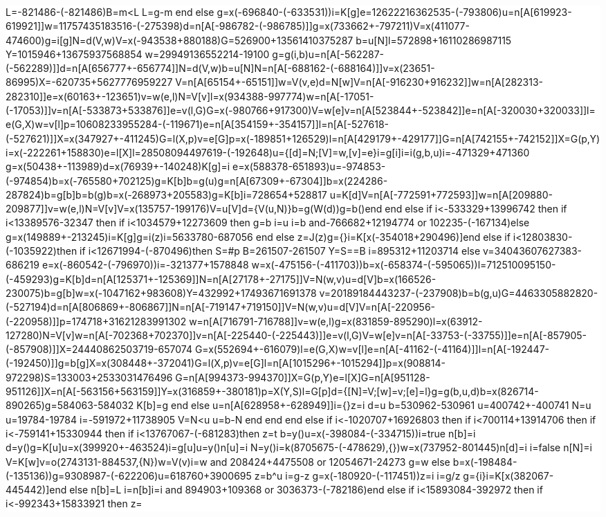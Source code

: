 L=-821486-(-821486)B=m<L L=g-m end else g=x(-696840-(-633531))i=K[g]e=12622216362535-(-793806)u=n[A[619923-619921]]w=11757435183516-(-275398)d=n[A[-986782-(-986785)]]g=x(733662+-797211)V=x(411077-474600)g=i[g]N=d(V,w)V=x(-943538+880188)G=526900+13561410375287 b=u[N]l=572898+16110286987115 Y=1015946+13675937568854 w=29949136552214-19100 g=g(i,b)u=n[A[-562287-(-562289)]]d=n[A[656777+-656774]]N=d(V,w)b=u[N]N=n[A[-688162-(-688164)]]v=x(23651-86995)X=-620735+5627776959227 V=n[A[65154+-65151]]w=V(v,e)d=N[w]V=n[A[-916230+916232]]w=n[A[282313-282310]]e=x(60163+-123651)v=w(e,l)N=V[v]l=x(934388-997774)w=n[A[-17051-(-17053)]]v=n[A[-533873+533876]]e=v(l,G)G=x(-980766+917300)V=w[e]v=n[A[523844+-523842]]e=n[A[-320030+320033]]l=e(G,X)w=v[l]p=10608233955284-(-119671)e=n[A[354159+-354157]]l=n[A[-527618-(-527621)]]X=x(347927+-411245)G=l(X,p)v=e[G]p=x(-189851+126529)l=n[A[429179+-429177]]G=n[A[742155+-742152]]X=G(p,Y)i=x(-222261+158830)e=l[X]l=28508094497619-(-192648)u={[d]=N;[V]=w,[v]=e}i=g[i]i=i(g,b,u)i=-471329+471360 g=x(50438+-113989)d=x(76939+-140248)K[g]=i e=x(588378-651893)u=-974853-(-974854)b=x(-765580+702125)g=K[b]b=g(u)g=n[A[67309+-67304]]b=x(224286-287824)b=g[b]b=b(g)b=x(-268973+205583)g=K[b]i=728654+528817 u=K[d]V=n[A[-772591+772593]]w=n[A[209880-209877]]v=w(e,l)N=V[v]V=x(135757-199176)V=u[V]d={V(u,N)}b=g(W(d))g=b()end end else if i<-533329+13996742 then if i<13389576-32347 then if i<1034579+12273609 then g=b i=u i=b and-766682+12194774 or 102235-(-167134)else g=x(149889+-213245)i=K[g]g=i(z)i=5633780-687056 end else z=J(z)g={}i=K[x(-354018+290496)]end else if i<12803830-(-1035922)then if i<12671994-(-870496)then S=#p B=261507-261507 Y=S==B i=895312+11203714 else v=34043607627383-686219 e=x(-860542-(-796970))i=-321377+1578848 w=x(-475156-(-411703))b=x(-658374-(-595065))l=712510095150-(-459293)g=K[b]d=n[A[125371+-125369]]N=n[A[27178+-27175]]V=N(w,v)u=d[V]b=x(166526-230075)b=g[b]w=x(-1047162+983608)Y=432992+17493671691378 v=20189184443237-(-237908)b=b(g,u)G=4463305882820-(-527194)d=n[A[806869+-806867]]N=n[A[-719147+719150]]V=N(w,v)u=d[V]V=n[A[-220956-(-220958)]]p=174718+31621283991302 w=n[A[716791-716788]]v=w(e,l)g=x(831859-895290)l=x(63912-127280)N=V[v]w=n[A[-702368+702370]]v=n[A[-225440-(-225443)]]e=v(l,G)V=w[e]v=n[A[-33753-(-33755)]]e=n[A[-857905-(-857908)]]X=24440862503719-657074 G=x(552694+-616079)l=e(G,X)w=v[l]e=n[A[-41162-(-41164)]]l=n[A[-192447-(-192450)]]g=b[g]X=x(308448+-372041)G=l(X,p)v=e[G]l=n[A[1015296+-1015294]]p=x(908814-972298)S=133003+2533031476496 G=n[A[994373-994370]]X=G(p,Y)e=l[X]G=n[A[951128-951126]]X=n[A[-563156+563159]]Y=x(316859+-380181)p=X(Y,S)l=G[p]d={[N]=V;[w]=v;[e]=l}g=g(b,u,d)b=x(826714-890265)g=584063-584032 K[b]=g end else u=n[A[628958+-628949]]i={}z=i d=u b=530962-530961 u=400742+-400741 N=u u=19784-19784 i=-591972+11738905 V=N<u u=b-N end end end else if i<-1020707+16926803 then if i<700114+13914706 then if i<-759141+15330944 then if i<13767067-(-681283)then z=t b=y()u=x(-398084-(-334715))i=true n[b]=i d=y()g=K[u]u=x(399920+-463524)i=g[u]u=y()n[u]=i N=y()i=k(8705675-(-478629),{})w=x(737952-801445)n[d]=i i=false n[N]=i V=K[w]v=o(2743131-884537,{N})w=V(v)i=w and 208424+4475508 or 12054671-24273 g=w else b=x(-198484-(-135136))g=9308987-(-622206)u=618760+3900695 z=b^u i=g-z g=x(-180920-(-117451))z=i i=g/z g={i}i=K[x(382067-445442)]end else n[b]=L i=n[b]i=i and 894903+109368 or 3036373-(-782186)end else if i<15893084-392972 then if i<-992343+15833921 then z=